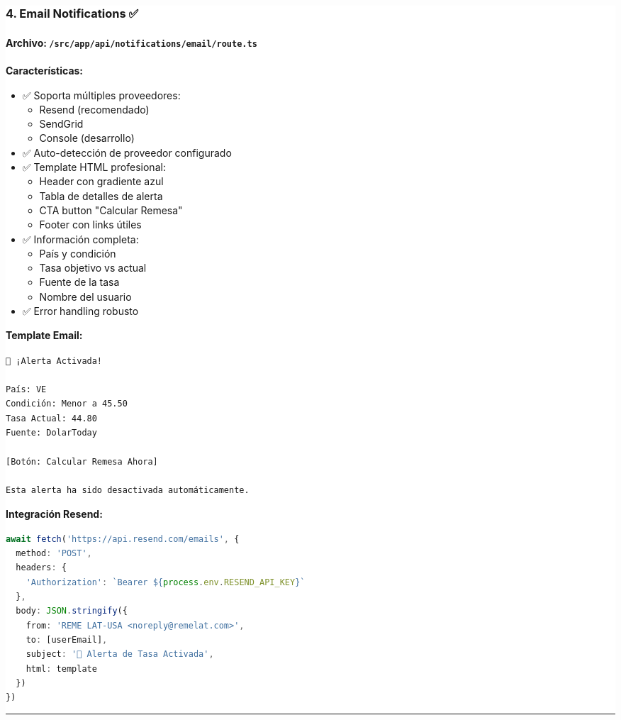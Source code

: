 
### 4. **Email Notifications** ✅

#### Archivo: `/src/app/api/notifications/email/route.ts`

**Características:**
- ✅ Soporta múltiples proveedores:
  - Resend (recomendado)
  - SendGrid
  - Console (desarrollo)
- ✅ Auto-detección de proveedor configurado
- ✅ Template HTML profesional:
  - Header con gradiente azul
  - Tabla de detalles de alerta
  - CTA button "Calcular Remesa"
  - Footer con links útiles
- ✅ Información completa:
  - País y condición
  - Tasa objetivo vs actual
  - Fuente de la tasa
  - Nombre del usuario
- ✅ Error handling robusto

**Template Email:**
```html
🔔 ¡Alerta Activada!

País: VE
Condición: Menor a 45.50
Tasa Actual: 44.80
Fuente: DolarToday

[Botón: Calcular Remesa Ahora]

Esta alerta ha sido desactivada automáticamente.
```

**Integración Resend:**
```typescript
await fetch('https://api.resend.com/emails', {
  method: 'POST',
  headers: {
    'Authorization': `Bearer ${process.env.RESEND_API_KEY}`
  },
  body: JSON.stringify({
    from: 'REME LAT-USA <noreply@remelat.com>',
    to: [userEmail],
    subject: '🔔 Alerta de Tasa Activada',
    html: template
  })
})
```

---